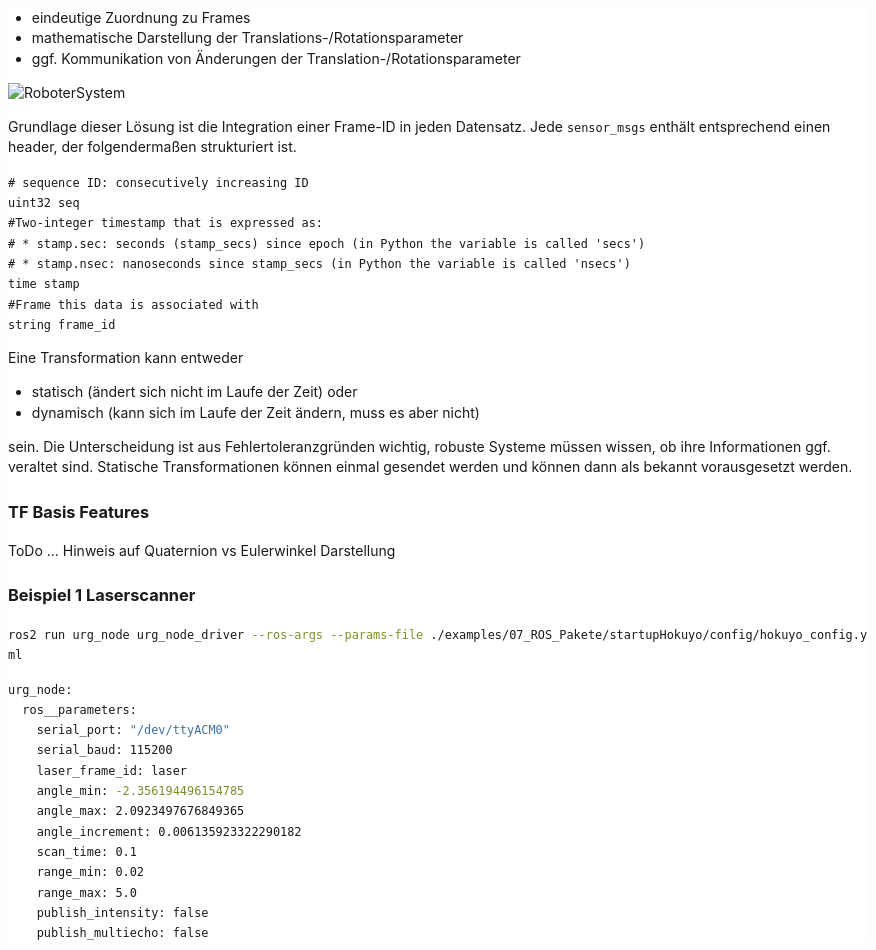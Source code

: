 + eindeutige Zuordnung zu Frames 
+ mathematische Darstellung der Translations-/Rotationsparameter
+ ggf. Kommunikation von Änderungen der Translation-/Rotationsparameter

![RoboterSystem](image/10_Sensordatenhandling/ROS_tf_tree.png)

Grundlage dieser Lösung ist die Integration einer Frame-ID in jeden Datensatz. Jede `sensor_msgs` enthält entsprechend einen header, der folgendermaßen strukturiert ist.

```text  std_msgs/Header Message
# sequence ID: consecutively increasing ID
uint32 seq
#Two-integer timestamp that is expressed as:
# * stamp.sec: seconds (stamp_secs) since epoch (in Python the variable is called 'secs')
# * stamp.nsec: nanoseconds since stamp_secs (in Python the variable is called 'nsecs')
time stamp
#Frame this data is associated with
string frame_id
```

Eine Transformation kann entweder 

+ statisch (ändert sich nicht im Laufe der Zeit) oder 
+ dynamisch (kann sich im Laufe der Zeit ändern, muss es aber nicht) 

sein. Die Unterscheidung ist aus Fehlertoleranzgründen wichtig, robuste Systeme müssen wissen, ob ihre Informationen ggf. veraltet sind. Statische Transformationen können einmal gesendet werden und können dann als bekannt vorausgesetzt werden.

### TF Basis Features 

ToDo ... Hinweis auf Quaternion vs Eulerwinkel Darstellung

### Beispiel 1 Laserscanner

```bash    RunLaserScanner
ros2 run urg_node urg_node_driver --ros-args --params-file ./examples/07_ROS_Pakete/startupHokuyo/config/hokuyo_config.yml
```

```bash 
urg_node:
  ros__parameters:
    serial_port: "/dev/ttyACM0"
    serial_baud: 115200
    laser_frame_id: laser
    angle_min: -2.356194496154785
    angle_max: 2.0923497676849365
    angle_increment: 0.006135923322290182
    scan_time: 0.1
    range_min: 0.02
    range_max: 5.0
    publish_intensity: false
    publish_multiecho: false
```
